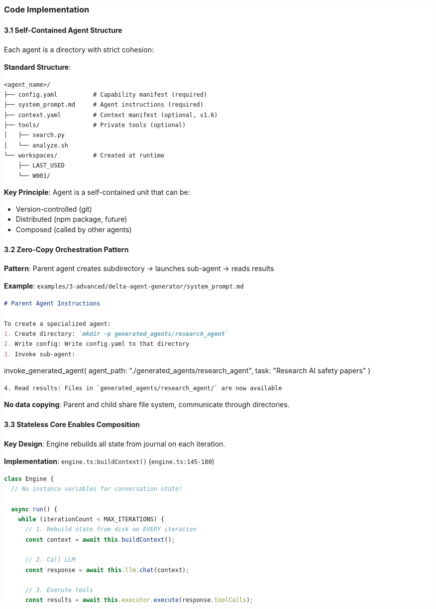 ### Code Implementation

#### 3.1 Self-Contained Agent Structure

Each agent is a directory with strict cohesion:

**Standard Structure**:
```
<agent_name>/
├── config.yaml          # Capability manifest (required)
├── system_prompt.md     # Agent instructions (required)
├── context.yaml         # Context manifest (optional, v1.6)
├── tools/               # Private tools (optional)
│   ├── search.py
│   └── analyze.sh
└── workspaces/          # Created at runtime
    ├── LAST_USED
    └── W001/
```

**Key Principle**: Agent is a self-contained unit that can be:
- Version-controlled (git)
- Distributed (npm package, future)
- Composed (called by other agents)

#### 3.2 Zero-Copy Orchestration Pattern

**Pattern**: Parent agent creates subdirectory → launches sub-agent → reads results

**Example**: `examples/3-advanced/delta-agent-generator/system_prompt.md`
```markdown
# Parent Agent Instructions

To create a specialized agent:
1. Create directory: `mkdir -p generated_agents/research_agent`
2. Write config: Write config.yaml to that directory
3. Invoke sub-agent:
   ```
   invoke_generated_agent(
     agent_path: "./generated_agents/research_agent",
     task: "Research AI safety papers"
   )
   ```
4. Read results: Files in `generated_agents/research_agent/` are now available
```

**No data copying**: Parent and child share file system, communicate through directories.

#### 3.3 Stateless Core Enables Composition

**Key Design**: Engine rebuilds all state from journal on each iteration.

**Implementation**: `engine.ts:buildContext()` (`engine.ts:145-180`)

```typescript
class Engine {
  // No instance variables for conversation state!

  async run() {
    while (iterationCount < MAX_ITERATIONS) {
      // 1. Rebuild state from disk on EVERY iteration
      const context = await this.buildContext();

      // 2. Call LLM
      const response = await this.llm.chat(context);

      // 3. Execute tools
      const results = await this.executor.execute(response.toolCalls);
```
